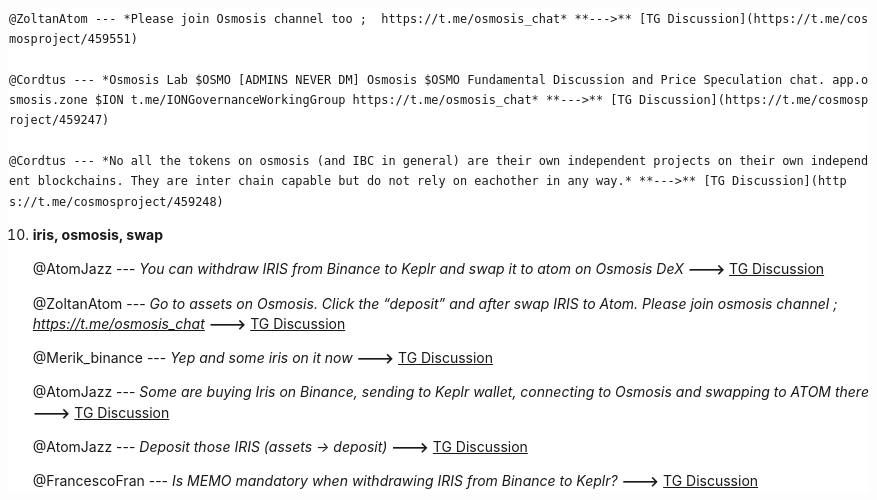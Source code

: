     @ZoltanAtom --- *Please join Osmosis channel too ;  https://t.me/osmosis_chat* **--->** [TG Discussion](https://t.me/cosmosproject/459551)

    @Cordtus --- *Osmosis Lab $OSMO [ADMINS NEVER DM] Osmosis $OSMO Fundamental Discussion and Price Speculation chat. app.osmosis.zone $ION t.me/IONGovernanceWorkingGroup https://t.me/osmosis_chat* **--->** [TG Discussion](https://t.me/cosmosproject/459247)

    @Cordtus --- *No all the tokens on osmosis (and IBC in general) are their own independent projects on their own independent blockchains. They are inter chain capable but do not rely on eachother in any way.* **--->** [TG Discussion](https://t.me/cosmosproject/459248)

10. **iris, osmosis, swap**

    @AtomJazz --- *You can withdraw IRIS from Binance to Keplr and swap it to atom on Osmosis DeX* **--->** [TG Discussion](https://t.me/cosmosproject/458542)

    @ZoltanAtom --- *Go to assets on Osmosis. Click the “deposit” and after swap IRIS to Atom. Please join osmosis channel ;  https://t.me/osmosis_chat* **--->** [TG Discussion](https://t.me/cosmosproject/459498)

    @Merik_binance --- *Yep and some iris on it now* **--->** [TG Discussion](https://t.me/cosmosproject/458554)

    @AtomJazz --- *Some are buying Iris on Binance, sending to Keplr wallet, connecting to Osmosis and swapping to ATOM there* **--->** [TG Discussion](https://t.me/cosmosproject/458488)

    @AtomJazz --- *Deposit those IRIS (assets -> deposit)* **--->** [TG Discussion](https://t.me/cosmosproject/458556)

    @FrancescoFran --- *Is MEMO mandatory when withdrawing IRIS from Binance to Keplr?* **--->** [TG Discussion](https://t.me/cosmosproject/459314)

